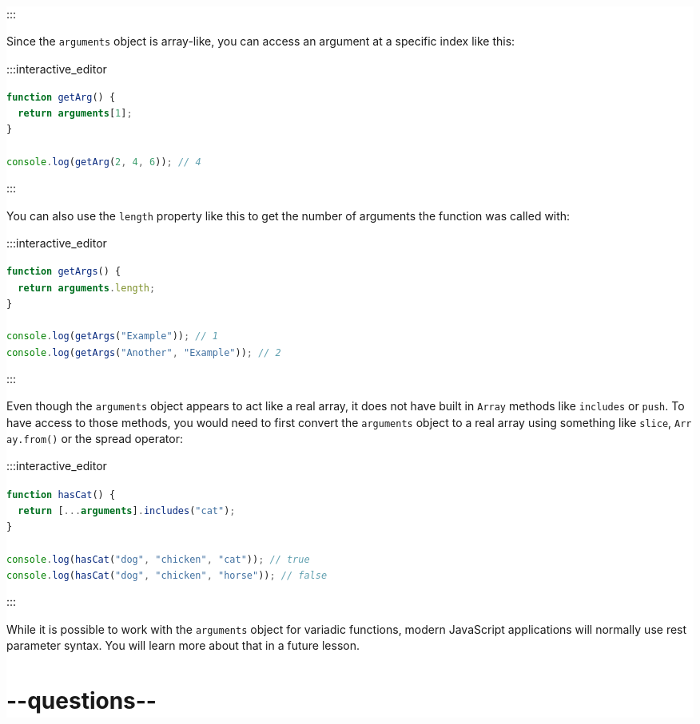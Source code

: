 :::

Since the `arguments` object is array-like, you can access an argument at a specific index like this:

:::interactive_editor

```js
function getArg() {
  return arguments[1];
}

console.log(getArg(2, 4, 6)); // 4
```

:::

You can also use the `length` property like this to get the number of arguments the function was called with:

:::interactive_editor

```js
function getArgs() {
  return arguments.length;
}

console.log(getArgs("Example")); // 1
console.log(getArgs("Another", "Example")); // 2
```

:::

Even though the `arguments` object appears to act like a real array, it does not have built in `Array` methods like `includes` or `push`. To have access to those methods, you would need to first convert the `arguments` object to a real array using something like `slice`, `Array.from()` or the spread operator:

:::interactive_editor

```js
function hasCat() {
  return [...arguments].includes("cat");
}

console.log(hasCat("dog", "chicken", "cat")); // true
console.log(hasCat("dog", "chicken", "horse")); // false
```

:::

While it is possible to work with the `arguments` object for variadic functions, modern JavaScript applications will normally use rest parameter syntax. You will learn more about that in a future lesson.

# --questions--
